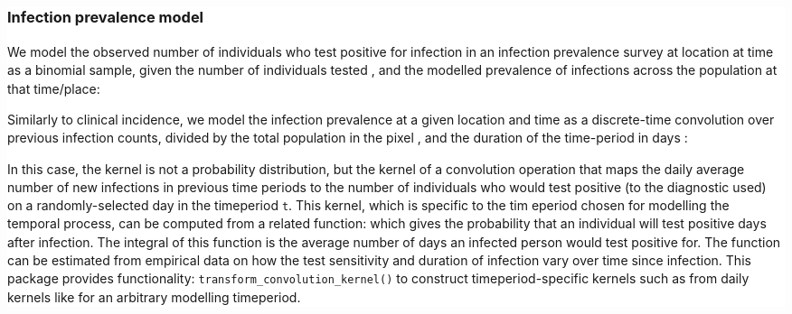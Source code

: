 ### Infection prevalence model

We model the observed number of individuals who test positive for
infection
![N^+\_{l,t}](https://latex.codecogs.com/png.latex?N%5E%2B_%7Bl%2Ct%7D "N^+_{l,t}")
in an infection prevalence survey at location
![l](https://latex.codecogs.com/png.latex?l "l") at time
![t](https://latex.codecogs.com/png.latex?t "t") as a binomial sample,
given the number of individuals tested
![N\_{l,t}](https://latex.codecogs.com/png.latex?N_%7Bl%2Ct%7D "N_{l,t}"),
and the modelled prevalence of infections
![\hat{p}\_{l,t}](https://latex.codecogs.com/png.latex?%5Chat%7Bp%7D_%7Bl%2Ct%7D "\hat{p}_{l,t}")
across the population at that time/place:

![N^+\_{l,t} \sim \text{Binomial}(N\_{l,t}, \hat{p}\_{l,t})](https://latex.codecogs.com/png.latex?N%5E%2B_%7Bl%2Ct%7D%20%5Csim%20%5Ctext%7BBinomial%7D%28N_%7Bl%2Ct%7D%2C%20%5Chat%7Bp%7D_%7Bl%2Ct%7D%29 "N^+_{l,t} \sim \text{Binomial}(N_{l,t}, \hat{p}_{l,t})")

Similarly to clinical incidence, we model the infection prevalence at a
given location and time as a discrete-time convolution over previous
infection counts, divided by the total population in the pixel
![M_l](https://latex.codecogs.com/png.latex?M_l "M_l"), and the duration
of the time-period in days
![d](https://latex.codecogs.com/png.latex?d "d"):

![\hat{p}\_{l,t} = \frac{1}{M_l}\sum\_{t-t' = 0}^{\tau_q}{q(t-t') \\ \hat{I}\_{l,t'} \\ d^{-1}}](https://latex.codecogs.com/png.latex?%5Chat%7Bp%7D_%7Bl%2Ct%7D%20%3D%20%5Cfrac%7B1%7D%7BM_l%7D%5Csum_%7Bt-t%27%20%3D%200%7D%5E%7B%5Ctau_q%7D%7Bq%28t-t%27%29%20%5C%2C%20%5Chat%7BI%7D_%7Bl%2Ct%27%7D%20%5C%2C%20d%5E%7B-1%7D%7D "\hat{p}_{l,t} = \frac{1}{M_l}\sum_{t-t' = 0}^{\tau_q}{q(t-t') \, \hat{I}_{l,t'} \, d^{-1}}")

In this case, the kernel
![q(t-t')](https://latex.codecogs.com/png.latex?q%28t-t%27%29 "q(t-t')")
is not a probability distribution, but the kernel of a convolution
operation that maps the daily average number of new infections in
previous time periods
![t'](https://latex.codecogs.com/png.latex?t%27 "t'") to the number of
individuals who would test positive (to the diagnostic used) on a
randomly-selected day in the timeperiod `t`. This kernel, which is
specific to the tim eperiod chosen for modelling the temporal process,
can be computed from a related function:
![q\_{\text{daily}}(\Delta_t)](https://latex.codecogs.com/png.latex?q_%7B%5Ctext%7Bdaily%7D%7D%28%5CDelta_t%29 "q_{\text{daily}}(\Delta_t)")
which gives the probability that an individual will test positive
![\Delta_t](https://latex.codecogs.com/png.latex?%5CDelta_t "\Delta_t")
days after infection. The integral of this function is the average
number of days an infected person would test positive for. The function
![q\_{\text{daily}}()](https://latex.codecogs.com/png.latex?q_%7B%5Ctext%7Bdaily%7D%7D%28%29 "q_{\text{daily}}()")
can be estimated from empirical data on how the test sensitivity and
duration of infection vary over time since infection. This package
provides functionality: `transform_convolution_kernel()` to construct
timeperiod-specific kernels such as
![q()](https://latex.codecogs.com/png.latex?q%28%29 "q()") from daily
kernels like
![q\_{\text{daily}}()](https://latex.codecogs.com/png.latex?q_%7B%5Ctext%7Bdaily%7D%7D%28%29 "q_{\text{daily}}()")
for an arbitrary modelling timeperiod.
